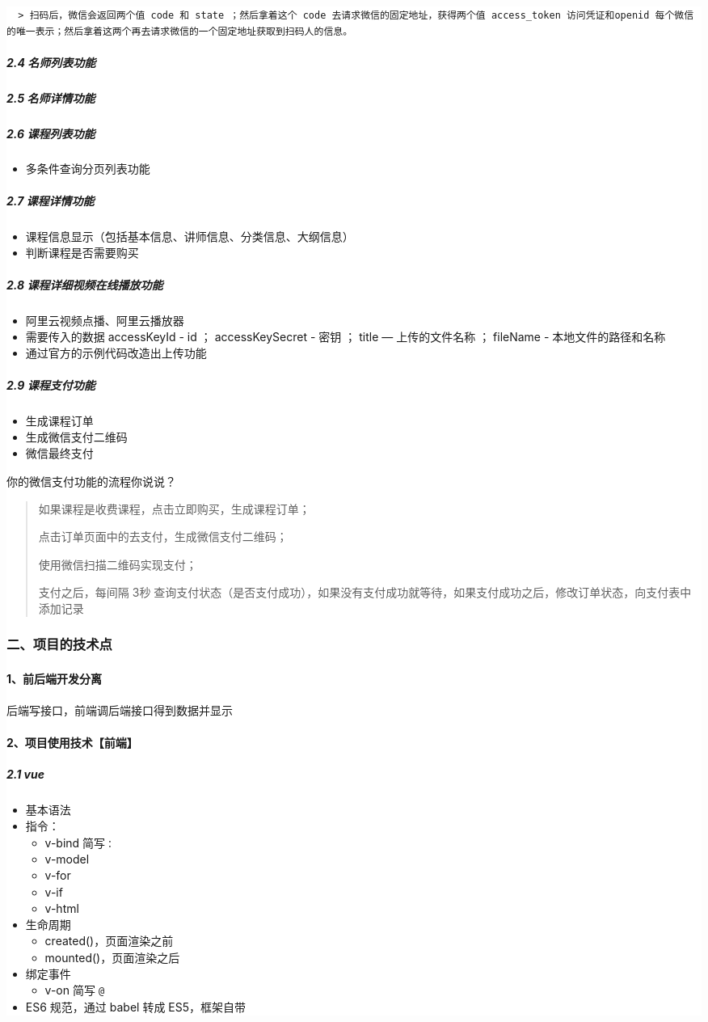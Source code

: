       > 扫码后，微信会返回两个值 code 和 state ；然后拿着这个 code 去请求微信的固定地址，获得两个值 access_token 访问凭证和openid 每个微信的唯一表示；然后拿着这两个再去请求微信的一个固定地址获取到扫码人的信息。

##### 2.4 名师列表功能

##### 2.5 名师详情功能

##### 2.6 课程列表功能

- 多条件查询分页列表功能

##### 2.7 课程详情功能

- 课程信息显示（包括基本信息、讲师信息、分类信息、大纲信息）
- 判断课程是否需要购买

##### 2.8 课程详细视频在线播放功能

- 阿里云视频点播、阿里云播放器
- 需要传入的数据 accessKeyId - id ； accessKeySecret - 密钥 ； title — 上传的文件名称 ； fileName - 本地文件的路径和名称
- 通过官方的示例代码改造出上传功能

##### 2.9 课程支付功能

- 生成课程订单
- 生成微信支付二维码
- 微信最终支付

你的微信支付功能的流程你说说？

> 如果课程是收费课程，点击立即购买，生成课程订单；
>
> 点击订单页面中的去支付，生成微信支付二维码；
>
> 使用微信扫描二维码实现支付；
>
> 支付之后，每间隔 3秒 查询支付状态（是否支付成功），如果没有支付成功就等待，如果支付成功之后，修改订单状态，向支付表中添加记录

### 二、项目的技术点

#### 1、前后端开发分离

后端写接口，前端调后端接口得到数据并显示

#### 2、项目使用技术【前端】

##### 2.1 vue

- 基本语法
- 指令：
    - v-bind 简写`：`
    - v-model
    - v-for
    - v-if
    - v-html
- 生命周期
    - created()，页面渲染之前
    - mounted()，页面渲染之后
- 绑定事件
    - v-on 简写 `@`
- ES6 规范，通过 babel 转成 ES5，框架自带
